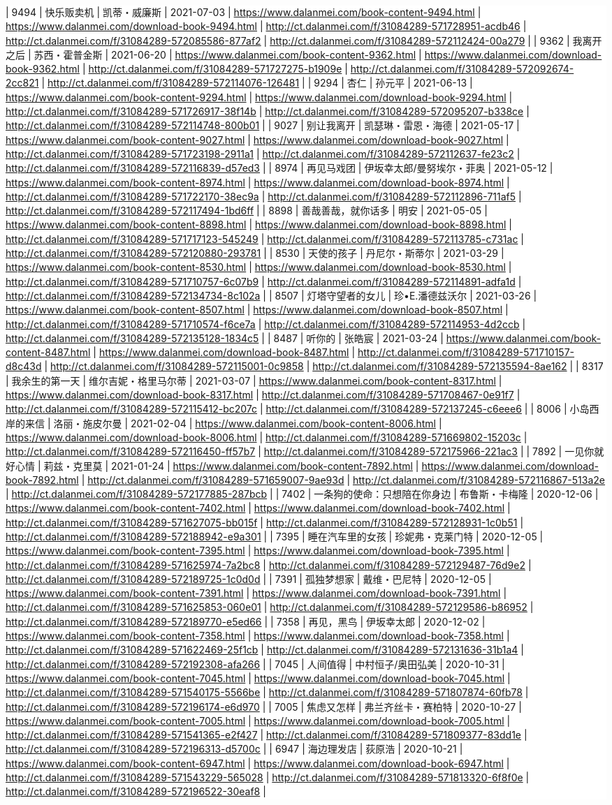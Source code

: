 | 9494 | 快乐贩卖机 | 凯蒂・威廉斯 | 2021-07-03 | https://www.dalanmei.com/book-content-9494.html | https://www.dalanmei.com/download-book-9494.html | http://ct.dalanmei.com/f/31084289-571728951-acdb46 | http://ct.dalanmei.com/f/31084289-572085586-877af2 | http://ct.dalanmei.com/f/31084289-572112424-00a279 |
| 9362 | 我离开之后 | 苏西・霍普金斯 | 2021-06-20 | https://www.dalanmei.com/book-content-9362.html | https://www.dalanmei.com/download-book-9362.html | http://ct.dalanmei.com/f/31084289-571727275-b1909e | http://ct.dalanmei.com/f/31084289-572092674-2cc821 | http://ct.dalanmei.com/f/31084289-572114076-126481 |
| 9294 | 杏仁 | 孙元平 | 2021-06-13 | https://www.dalanmei.com/book-content-9294.html | https://www.dalanmei.com/download-book-9294.html | http://ct.dalanmei.com/f/31084289-571726917-38f14b | http://ct.dalanmei.com/f/31084289-572095207-b338ce | http://ct.dalanmei.com/f/31084289-572114748-800b01 |
| 9027 | 别让我离开 | 凯瑟琳・雷恩・海德 | 2021-05-17 | https://www.dalanmei.com/book-content-9027.html | https://www.dalanmei.com/download-book-9027.html | http://ct.dalanmei.com/f/31084289-571723198-2911a1 | http://ct.dalanmei.com/f/31084289-572112637-fe23c2 | http://ct.dalanmei.com/f/31084289-572116839-d57ed3 |
| 8974 | 再见马戏团 | 伊坂幸太郎/曼努埃尔・菲奥 | 2021-05-12 | https://www.dalanmei.com/book-content-8974.html | https://www.dalanmei.com/download-book-8974.html | http://ct.dalanmei.com/f/31084289-571722170-38ec9a | http://ct.dalanmei.com/f/31084289-572112896-711af5 | http://ct.dalanmei.com/f/31084289-572117494-1bd6ff |
| 8898 | 善哉善哉，就你话多 | 明安 | 2021-05-05 | https://www.dalanmei.com/book-content-8898.html | https://www.dalanmei.com/download-book-8898.html | http://ct.dalanmei.com/f/31084289-571717123-545249 | http://ct.dalanmei.com/f/31084289-572113785-c731ac | http://ct.dalanmei.com/f/31084289-572120880-293781 |
| 8530 | 天使的孩子 | 丹尼尔・斯蒂尔 | 2021-03-29 | https://www.dalanmei.com/book-content-8530.html | https://www.dalanmei.com/download-book-8530.html | http://ct.dalanmei.com/f/31084289-571710757-6c07b9 | http://ct.dalanmei.com/f/31084289-572114891-adfa1d | http://ct.dalanmei.com/f/31084289-572134734-8c102a |
| 8507 | 灯塔守望者的女儿 | 珍•E.潘德兹沃尔 | 2021-03-26 | https://www.dalanmei.com/book-content-8507.html | https://www.dalanmei.com/download-book-8507.html | http://ct.dalanmei.com/f/31084289-571710574-f6ce7a | http://ct.dalanmei.com/f/31084289-572114953-4d2ccb | http://ct.dalanmei.com/f/31084289-572135128-1834c5 |
| 8487 | 听你的 | 张皓宸 | 2021-03-24 | https://www.dalanmei.com/book-content-8487.html | https://www.dalanmei.com/download-book-8487.html | http://ct.dalanmei.com/f/31084289-571710157-d8c43d | http://ct.dalanmei.com/f/31084289-572115001-0c9858 | http://ct.dalanmei.com/f/31084289-572135594-8ae162 |
| 8317 | 我余生的第一天 | 维尔吉妮・格里马尔蒂 | 2021-03-07 | https://www.dalanmei.com/book-content-8317.html | https://www.dalanmei.com/download-book-8317.html | http://ct.dalanmei.com/f/31084289-571708467-0e91f7 | http://ct.dalanmei.com/f/31084289-572115412-bc207c | http://ct.dalanmei.com/f/31084289-572137245-c6eee6 |
| 8006 | 小岛西岸的来信 | 洛丽・施皮尔曼 | 2021-02-04 | https://www.dalanmei.com/book-content-8006.html | https://www.dalanmei.com/download-book-8006.html | http://ct.dalanmei.com/f/31084289-571669802-15203c | http://ct.dalanmei.com/f/31084289-572116450-ff57b7 | http://ct.dalanmei.com/f/31084289-572175966-221ac3 |
| 7892 | 一见你就好心情 | 莉兹・克里莫 | 2021-01-24 | https://www.dalanmei.com/book-content-7892.html | https://www.dalanmei.com/download-book-7892.html | http://ct.dalanmei.com/f/31084289-571659007-9ae93d | http://ct.dalanmei.com/f/31084289-572116867-513a2e | http://ct.dalanmei.com/f/31084289-572177885-287bcb |
| 7402 | 一条狗的使命：只想陪在你身边 | 布鲁斯・卡梅隆 | 2020-12-06 | https://www.dalanmei.com/book-content-7402.html | https://www.dalanmei.com/download-book-7402.html | http://ct.dalanmei.com/f/31084289-571627075-bb015f | http://ct.dalanmei.com/f/31084289-572128931-1c0b51 | http://ct.dalanmei.com/f/31084289-572188942-e9a301 |
| 7395 | 睡在汽车里的女孩 | 珍妮弗・克莱门特 | 2020-12-05 | https://www.dalanmei.com/book-content-7395.html | https://www.dalanmei.com/download-book-7395.html | http://ct.dalanmei.com/f/31084289-571625974-7a2bc8 | http://ct.dalanmei.com/f/31084289-572129487-76d9e2 | http://ct.dalanmei.com/f/31084289-572189725-1c0d0d |
| 7391 | 孤独梦想家 | 戴维・巴尼特 | 2020-12-05 | https://www.dalanmei.com/book-content-7391.html | https://www.dalanmei.com/download-book-7391.html | http://ct.dalanmei.com/f/31084289-571625853-060e01 | http://ct.dalanmei.com/f/31084289-572129586-b86952 | http://ct.dalanmei.com/f/31084289-572189770-e5ed66 |
| 7358 | 再见，黑鸟 | 伊坂幸太郎 | 2020-12-02 | https://www.dalanmei.com/book-content-7358.html | https://www.dalanmei.com/download-book-7358.html | http://ct.dalanmei.com/f/31084289-571622469-25f1cb | http://ct.dalanmei.com/f/31084289-572131636-31b1a4 | http://ct.dalanmei.com/f/31084289-572192308-afa266 |
| 7045 | 人间值得 | 中村恒子/奥田弘美 | 2020-10-31 | https://www.dalanmei.com/book-content-7045.html | https://www.dalanmei.com/download-book-7045.html | http://ct.dalanmei.com/f/31084289-571540175-5566be | http://ct.dalanmei.com/f/31084289-571807874-60fb78 | http://ct.dalanmei.com/f/31084289-572196174-e6d970 |
| 7005 | 焦虑又怎样 | 弗兰齐丝卡・赛柏特 | 2020-10-27 | https://www.dalanmei.com/book-content-7005.html | https://www.dalanmei.com/download-book-7005.html | http://ct.dalanmei.com/f/31084289-571541365-e2f427 | http://ct.dalanmei.com/f/31084289-571809377-83dd1e | http://ct.dalanmei.com/f/31084289-572196313-d5700c |
| 6947 | 海边理发店 | 荻原浩 | 2020-10-21 | https://www.dalanmei.com/book-content-6947.html | https://www.dalanmei.com/download-book-6947.html | http://ct.dalanmei.com/f/31084289-571543229-565028 | http://ct.dalanmei.com/f/31084289-571813320-6f8f0e | http://ct.dalanmei.com/f/31084289-572196522-30eaf8 |
